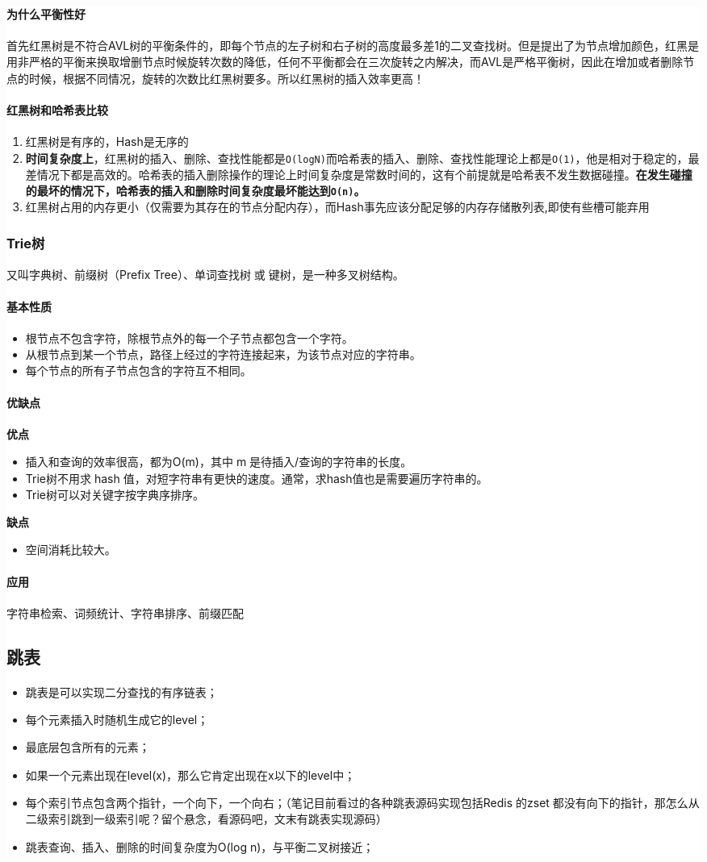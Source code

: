 #### 为什么平衡性好

首先红黑树是不符合AVL树的平衡条件的，即每个节点的左子树和右子树的高度最多差1的二叉查找树。但是提出了为节点增加颜色，红黑是用非严格的平衡来换取增删节点时候旋转次数的降低，任何不平衡都会在三次旋转之内解决，而AVL是严格平衡树，因此在增加或者删除节点的时候，根据不同情况，旋转的次数比红黑树要多。所以红黑树的插入效率更高！

#### 红黑树和哈希表比较

1. 红黑树是有序的，Hash是无序的
2. **时间复杂度上**，红黑树的插入、删除、查找性能都是`O(logN)`而哈希表的插入、删除、查找性能理论上都是`O(1)`，他是相对于稳定的，最差情况下都是高效的。哈希表的插入删除操作的理论上时间复杂度是常数时间的，这有个前提就是哈希表不发生数据碰撞。**在发生碰撞的最坏的情况下，哈希表的插入和删除时间复杂度最坏能达到`O(n)`。**
3. 红黑树占用的内存更小（仅需要为其存在的节点分配内存），而Hash事先应该分配足够的内存存储散列表,即使有些槽可能弃用

### Trie树

又叫字典树、前缀树（Prefix Tree）、单词查找树 或 键树，是一种多叉树结构。

#### 基本性质

- 根节点不包含字符，除根节点外的每一个子节点都包含一个字符。
- 从根节点到某一个节点，路径上经过的字符连接起来，为该节点对应的字符串。
- 每个节点的所有子节点包含的字符互不相同。

#### 优缺点

**优点**

- 插入和查询的效率很高，都为O(m)，其中 m 是待插入/查询的字符串的长度。
- Trie树不用求 hash 值，对短字符串有更快的速度。通常，求hash值也是需要遍历字符串的。
- Trie树可以对关键字按字典序排序。

**缺点**

- 空间消耗比较大。

#### 应用

字符串检索、词频统计、字符串排序、前缀匹配

## 跳表

- 跳表是可以实现二分查找的有序链表；

- 每个元素插入时随机生成它的level；

- 最底层包含所有的元素；

- 如果一个元素出现在level(x)，那么它肯定出现在x以下的level中；

- 每个索引节点包含两个指针，一个向下，一个向右；（笔记目前看过的各种跳表源码实现包括Redis 的zset 都没有向下的指针，那怎么从二级索引跳到一级索引呢？留个悬念，看源码吧，文末有跳表实现源码）

- 跳表查询、插入、删除的时间复杂度为O(log n)，与平衡二叉树接近；